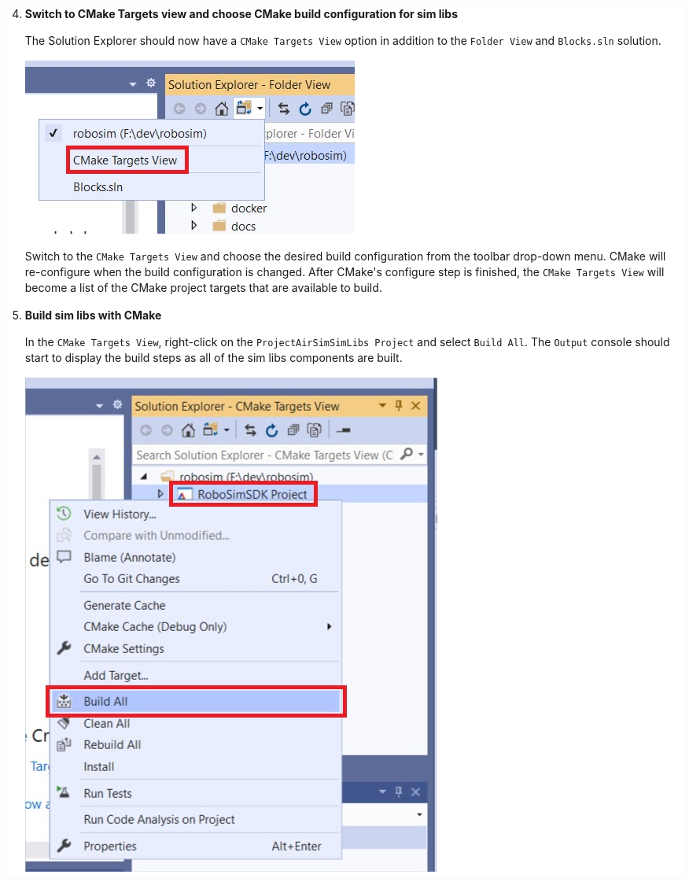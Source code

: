 4. **Switch to CMake Targets view and choose CMake build configuration for sim libs**

    The Solution Explorer should now have a `CMake Targets View` option in addition to the `Folder View` and `Blocks.sln` solution.

    ![VS 2019 CMake Targets View](images/vs2019_cmake_targets_view.jpg)

    Switch to the `CMake Targets View` and choose the desired build configuration from the toolbar drop-down menu. CMake will re-configure when the build configuration is changed. After CMake's configure step is finished, the `CMake Targets View` will become a list of the CMake project targets that are available to build.

5. **Build sim libs with CMake**

    In the `CMake Targets View`, right-click on the `ProjectAirSimSimLibs Project` and select `Build All`. The `Output` console should start to display the build steps as all of the sim libs components are built.

    ![VS 2019 CMake Build All](images/vs2019_cmake_build.jpg)
